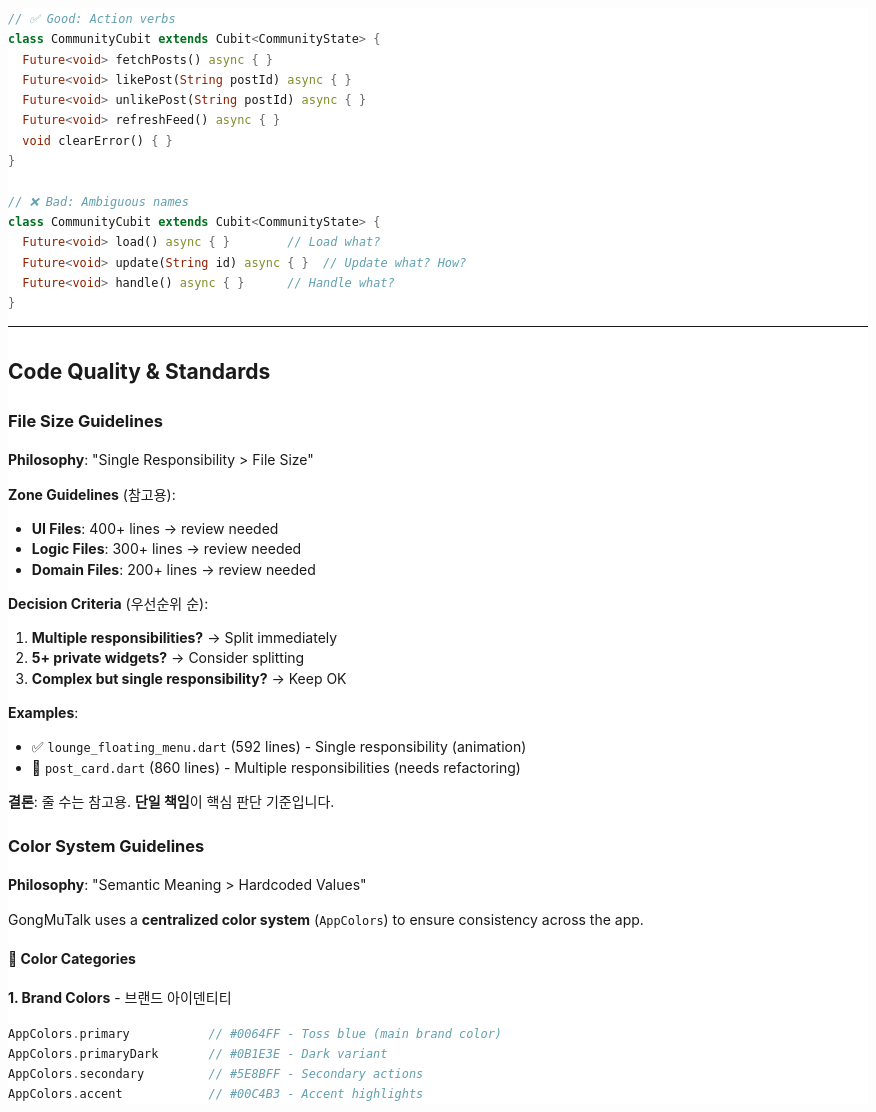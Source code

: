 ```dart
// ✅ Good: Action verbs
class CommunityCubit extends Cubit<CommunityState> {
  Future<void> fetchPosts() async { }
  Future<void> likePost(String postId) async { }
  Future<void> unlikePost(String postId) async { }
  Future<void> refreshFeed() async { }
  void clearError() { }
}

// ❌ Bad: Ambiguous names
class CommunityCubit extends Cubit<CommunityState> {
  Future<void> load() async { }        // Load what?
  Future<void> update(String id) async { }  // Update what? How?
  Future<void> handle() async { }      // Handle what?
}
```

---

## Code Quality & Standards

### File Size Guidelines

**Philosophy**: "Single Responsibility > File Size"

**Zone Guidelines** (참고용):
- **UI Files**: 400+ lines → review needed
- **Logic Files**: 300+ lines → review needed
- **Domain Files**: 200+ lines → review needed

**Decision Criteria** (우선순위 순):
1. **Multiple responsibilities?** → Split immediately
2. **5+ private widgets?** → Consider splitting
3. **Complex but single responsibility?** → Keep OK

**Examples**:
- ✅ `lounge_floating_menu.dart` (592 lines) - Single responsibility (animation)
- 🚨 `post_card.dart` (860 lines) - Multiple responsibilities (needs refactoring)

**결론**: 줄 수는 참고용. **단일 책임**이 핵심 판단 기준입니다.

### Color System Guidelines

**Philosophy**: "Semantic Meaning > Hardcoded Values"

GongMuTalk uses a **centralized color system** (`AppColors`) to ensure consistency across the app.

#### 🎨 Color Categories

**1. Brand Colors** - 브랜드 아이덴티티
```dart
AppColors.primary           // #0064FF - Toss blue (main brand color)
AppColors.primaryDark       // #0B1E3E - Dark variant
AppColors.secondary         // #5E8BFF - Secondary actions
AppColors.accent            // #00C4B3 - Accent highlights
```
